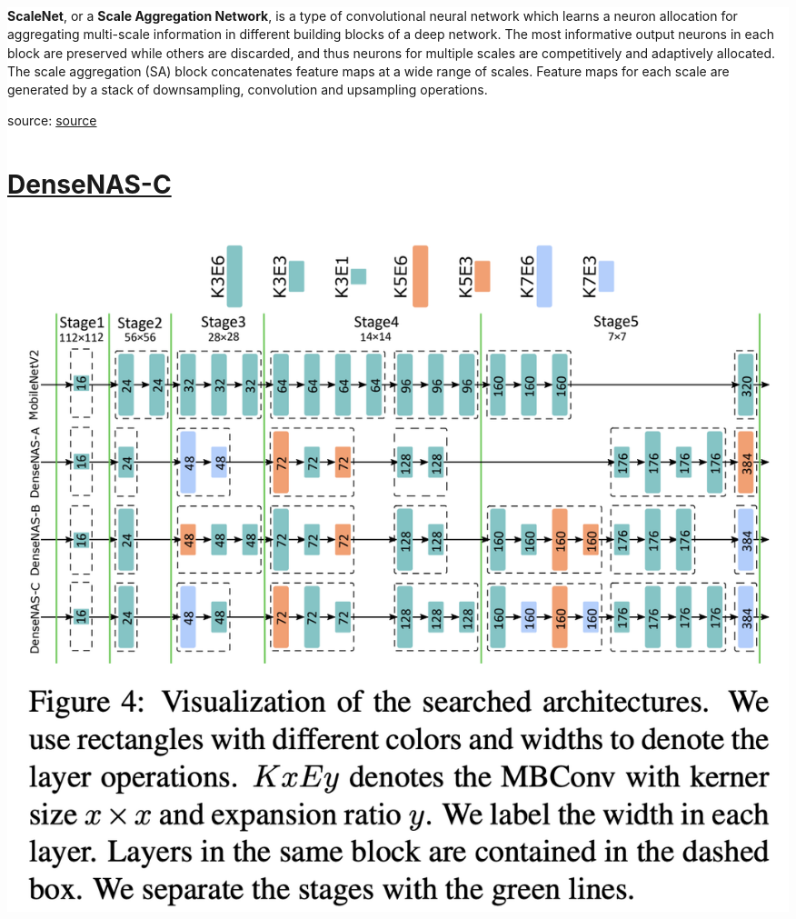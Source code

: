 **ScaleNet**, or a **Scale Aggregation Network**, is a type of convolutional neural network which learns a neuron allocation for aggregating multi-scale information in different building blocks of a deep network. The most informative output neurons in each block are preserved while others are discarded, and thus neurons for multiple scales are competitively and adaptively allocated. The scale aggregation (SA) block concatenates feature maps at a wide range of scales. Feature maps for each scale are generated by a stack of downsampling, convolution and upsampling operations.

source: [source](http://arxiv.org/abs/1904.09460v1)
# [DenseNAS-C](https://paperswithcode.com/method/densenas-c)
![](./img/Screen_Shot_2020-06-21_at_1.14.52_PM_vZD6tUQ.png)
